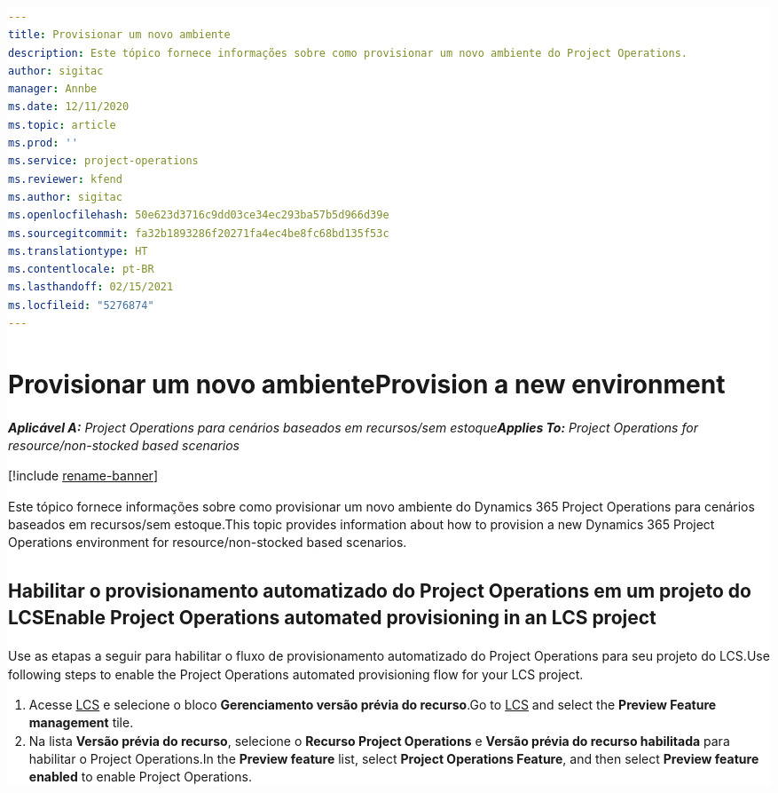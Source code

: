 ```yaml
---
title: Provisionar um novo ambiente
description: Este tópico fornece informações sobre como provisionar um novo ambiente do Project Operations.
author: sigitac
manager: Annbe
ms.date: 12/11/2020
ms.topic: article
ms.prod: ''
ms.service: project-operations
ms.reviewer: kfend
ms.author: sigitac
ms.openlocfilehash: 50e623d3716c9dd03ce34ec293ba57b5d966d39e
ms.sourcegitcommit: fa32b1893286f20271fa4ec4be8fc68bd135f53c
ms.translationtype: HT
ms.contentlocale: pt-BR
ms.lasthandoff: 02/15/2021
ms.locfileid: "5276874"
---
```

# <a name="provision-a-new-environment"></a><span data-ttu-id="a003d-103">Provisionar um novo ambiente</span><span class="sxs-lookup"><span data-stu-id="a003d-103">Provision a new environment</span></span>

<span data-ttu-id="a003d-104">_**Aplicável A:** Project Operations para cenários baseados em recursos/sem estoque_</span><span class="sxs-lookup"><span data-stu-id="a003d-104">_**Applies To:** Project Operations for resource/non-stocked based scenarios_</span></span>

[!include [rename-banner](~/includes/cc-data-platform-banner.md)]

<span data-ttu-id="a003d-105">Este tópico fornece informações sobre como provisionar um novo ambiente do Dynamics 365 Project Operations para cenários baseados em recursos/sem estoque.</span><span class="sxs-lookup"><span data-stu-id="a003d-105">This topic provides information about how to provision a new Dynamics 365 Project Operations environment for resource/non-stocked based scenarios.</span></span>

## <a name="enable-project-operations-automated-provisioning-in-an-lcs-project"></a><span data-ttu-id="a003d-106">Habilitar o provisionamento automatizado do Project Operations em um projeto do LCS</span><span class="sxs-lookup"><span data-stu-id="a003d-106">Enable Project Operations automated provisioning in an LCS project</span></span>

<span data-ttu-id="a003d-107">Use as etapas a seguir para habilitar o fluxo de provisionamento automatizado do Project Operations para seu projeto do LCS.</span><span class="sxs-lookup"><span data-stu-id="a003d-107">Use following steps to enable the Project Operations automated provisioning flow for your LCS project.</span></span>

1. <span data-ttu-id="a003d-108">Acesse [LCS](https://lcs.dynamics.com/v2) e selecione o bloco **Gerenciamento versão prévia do recurso**.</span><span class="sxs-lookup"><span data-stu-id="a003d-108">Go to [LCS](https://lcs.dynamics.com/v2) and select the **Preview Feature management** tile.</span></span>
2. <span data-ttu-id="a003d-109">Na lista **Versão prévia do recurso**, selecione o **Recurso Project Operations** e **Versão prévia do recurso habilitada** para habilitar o Project Operations.</span><span class="sxs-lookup"><span data-stu-id="a003d-109">In the **Preview feature** list, select **Project Operations Feature**, and then select **Preview feature enabled** to enable Project Operations.</span></span>

